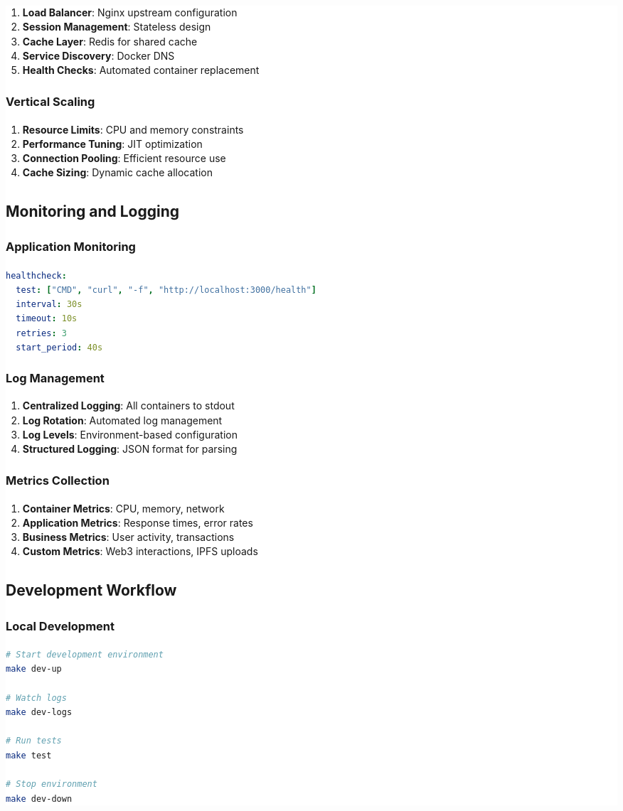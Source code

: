 1. **Load Balancer**: Nginx upstream configuration
2. **Session Management**: Stateless design
3. **Cache Layer**: Redis for shared cache
4. **Service Discovery**: Docker DNS
5. **Health Checks**: Automated container replacement

### Vertical Scaling

1. **Resource Limits**: CPU and memory constraints
2. **Performance Tuning**: JIT optimization
3. **Connection Pooling**: Efficient resource use
4. **Cache Sizing**: Dynamic cache allocation

## Monitoring and Logging

### Application Monitoring

```yaml
healthcheck:
  test: ["CMD", "curl", "-f", "http://localhost:3000/health"]
  interval: 30s
  timeout: 10s
  retries: 3
  start_period: 40s
```

### Log Management

1. **Centralized Logging**: All containers to stdout
2. **Log Rotation**: Automated log management
3. **Log Levels**: Environment-based configuration
4. **Structured Logging**: JSON format for parsing

### Metrics Collection

1. **Container Metrics**: CPU, memory, network
2. **Application Metrics**: Response times, error rates
3. **Business Metrics**: User activity, transactions
4. **Custom Metrics**: Web3 interactions, IPFS uploads

## Development Workflow

### Local Development

```bash
# Start development environment
make dev-up

# Watch logs
make dev-logs

# Run tests
make test

# Stop environment
make dev-down
```
